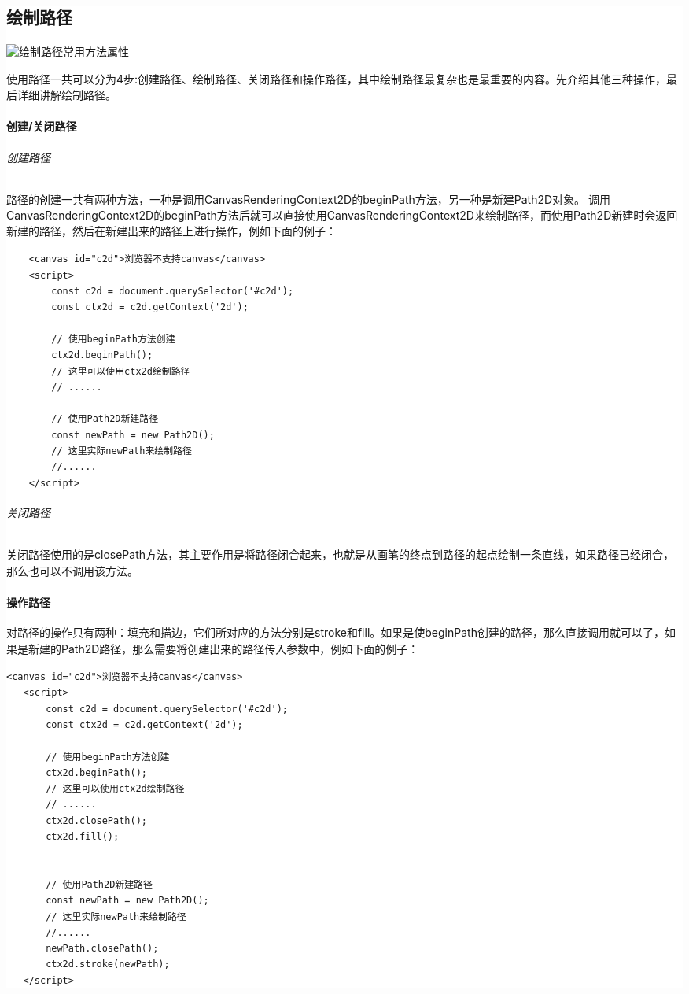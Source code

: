 ## 绘制路径
![绘制路径常用方法属性](https://upload-images.jianshu.io/upload_images/2789632-6a87e64be2a8fb05.png?imageMogr2/auto-orient/strip%7CimageView2/2/w/1240)

使用路径一共可以分为4步:创建路径、绘制路径、关闭路径和操作路径，其中绘制路径最复杂也是最重要的内容。先介绍其他三种操作，最后详细讲解绘制路径。
####  创建/关闭路径
###### 创建路径
路径的创建一共有两种方法，一种是调用CanvasRenderingContext2D的beginPath方法，另一种是新建Path2D对象。
调用CanvasRenderingContext2D的beginPath方法后就可以直接使用CanvasRenderingContext2D来绘制路径，而使用Path2D新建时会返回新建的路径，然后在新建出来的路径上进行操作，例如下面的例子：
```
    <canvas id="c2d">浏览器不支持canvas</canvas>
    <script>
        const c2d = document.querySelector('#c2d');
        const ctx2d = c2d.getContext('2d');

        // 使用beginPath方法创建
        ctx2d.beginPath();
        // 这里可以使用ctx2d绘制路径
        // ......

        // 使用Path2D新建路径
        const newPath = new Path2D();
        // 这里实际newPath来绘制路径
        //......
    </script>
```
###### 关闭路径
关闭路径使用的是closePath方法，其主要作用是将路径闭合起来，也就是从画笔的终点到路径的起点绘制一条直线，如果路径已经闭合，那么也可以不调用该方法。

#### 操作路径
对路径的操作只有两种：填充和描边，它们所对应的方法分别是stroke和fill。如果是使beginPath创建的路径，那么直接调用就可以了，如果是新建的Path2D路径，那么需要将创建出来的路径传入参数中，例如下面的例子：
 ```
<canvas id="c2d">浏览器不支持canvas</canvas>
    <script>
        const c2d = document.querySelector('#c2d');
        const ctx2d = c2d.getContext('2d');

        // 使用beginPath方法创建
        ctx2d.beginPath();
        // 这里可以使用ctx2d绘制路径
        // ......
        ctx2d.closePath();
        ctx2d.fill();


        // 使用Path2D新建路径
        const newPath = new Path2D();
        // 这里实际newPath来绘制路径
        //......
        newPath.closePath();
        ctx2d.stroke(newPath);
    </script>
```

